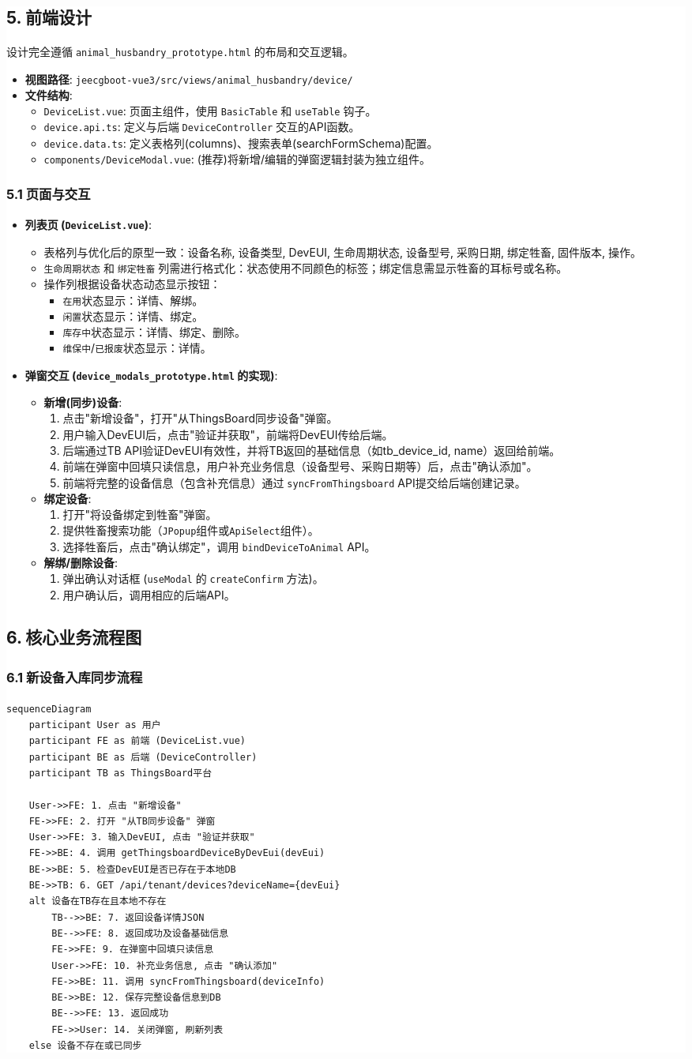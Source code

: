 ## 5. 前端设计

设计完全遵循 `animal_husbandry_prototype.html` 的布局和交互逻辑。

*   **视图路径**: `jeecgboot-vue3/src/views/animal_husbandry/device/`
*   **文件结构**:
    *   `DeviceList.vue`: 页面主组件，使用 `BasicTable` 和 `useTable` 钩子。
    *   `device.api.ts`: 定义与后端 `DeviceController` 交互的API函数。
    *   `device.data.ts`: 定义表格列(columns)、搜索表单(searchFormSchema)配置。
    *   `components/DeviceModal.vue`: (推荐)将新增/编辑的弹窗逻辑封装为独立组件。

### 5.1 页面与交互

*   **列表页 (`DeviceList.vue`)**:
    *   表格列与优化后的原型一致：设备名称, 设备类型, DevEUI, 生命周期状态, 设备型号, 采购日期, 绑定牲畜, 固件版本, 操作。
    *   `生命周期状态` 和 `绑定牲畜` 列需进行格式化：状态使用不同颜色的标签；绑定信息需显示牲畜的耳标号或名称。
    *   操作列根据设备状态动态显示按钮：
        *   `在用`状态显示：详情、解绑。
        *   `闲置`状态显示：详情、绑定。
        *   `库存中`状态显示：详情、绑定、删除。
        *   `维保中`/`已报废`状态显示：详情。

*   **弹窗交互 (`device_modals_prototype.html` 的实现)**:
    *   **新增(同步)设备**:
        1.  点击"新增设备"，打开"从ThingsBoard同步设备"弹窗。
        2.  用户输入DevEUI后，点击"验证并获取"，前端将DevEUI传给后端。
        3.  后端通过TB API验证DevEUI有效性，并将TB返回的基础信息（如tb_device_id, name）返回给前端。
        4.  前端在弹窗中回填只读信息，用户补充业务信息（设备型号、采购日期等）后，点击"确认添加"。
        5.  前端将完整的设备信息（包含补充信息）通过 `syncFromThingsboard` API提交给后端创建记录。
    *   **绑定设备**:
        1.  打开"将设备绑定到牲畜"弹窗。
        2.  提供牲畜搜索功能（`JPopup`组件或`ApiSelect`组件）。
        3.  选择牲畜后，点击"确认绑定"，调用 `bindDeviceToAnimal` API。
    *   **解绑/删除设备**:
        1.  弹出确认对话框 (`useModal` 的 `createConfirm` 方法)。
        2.  用户确认后，调用相应的后端API。

## 6. 核心业务流程图

### 6.1 新设备入库同步流程

```mermaid
sequenceDiagram
    participant User as 用户
    participant FE as 前端 (DeviceList.vue)
    participant BE as 后端 (DeviceController)
    participant TB as ThingsBoard平台
    
    User->>FE: 1. 点击 "新增设备"
    FE->>FE: 2. 打开 "从TB同步设备" 弹窗
    User->>FE: 3. 输入DevEUI, 点击 "验证并获取"
    FE->>BE: 4. 调用 getThingsboardDeviceByDevEui(devEui)
    BE->>BE: 5. 检查DevEUI是否已存在于本地DB
    BE->>TB: 6. GET /api/tenant/devices?deviceName={devEui}
    alt 设备在TB存在且本地不存在
        TB-->>BE: 7. 返回设备详情JSON
        BE-->>FE: 8. 返回成功及设备基础信息
        FE->>FE: 9. 在弹窗中回填只读信息
        User->>FE: 10. 补充业务信息, 点击 "确认添加"
        FE->>BE: 11. 调用 syncFromThingsboard(deviceInfo)
        BE->>BE: 12. 保存完整设备信息到DB
        BE-->>FE: 13. 返回成功
        FE->>User: 14. 关闭弹窗, 刷新列表
    else 设备不存在或已同步
```